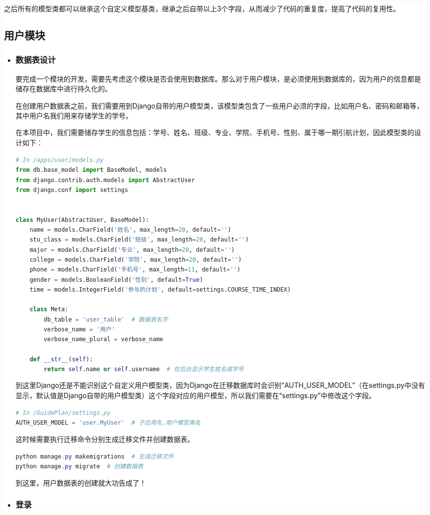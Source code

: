 之后所有的模型类都可以继承这个自定义模型基类，继承之后自带以上3个字段，从而减少了代码的重复度，提高了代码的复用性。

## 用户模块

* ### 数据表设计

  要完成一个模块的开发，需要先考虑这个模块是否会使用到数据库。那么对于用户模块，是必须使用到数据库的，因为用户的信息都是储存在数据库中进行持久化的。

  在创建用户数据表之前，我们需要用到Django自带的用户模型类，该模型类包含了一些用户必须的字段，比如用户名、密码和邮箱等，其中用户名我们用来存储学生的学号。

  在本项目中，我们需要储存学生的信息包括：学号、姓名、班级、专业、学院、手机号、性别、属于哪一期引航计划，因此模型类的设计如下：

  ```python
  # In /apps/user/models.py
  from db.base_model import BaseModel, models
  from django.contrib.auth.models import AbstractUser
  from django.conf import settings
  
  
  class MyUser(AbstractUser, BaseModel):
      name = models.CharField('姓名', max_length=20, default='')
      stu_class = models.CharField('班级', max_length=20, default='')
      major = models.CharField('专业', max_length=20, default='')
      college = models.CharField('学院', max_length=20, default='')
      phone = models.CharField('手机号', max_length=11, default='')
      gender = models.BooleanField('性别', default=True)
      time = models.IntegerField('参与的计划', default=settings.COURSE_TIME_INDEX)
  
      class Meta:
          db_table = 'user_table'  # 数据表名字
          verbose_name = '用户'
          verbose_name_plural = verbose_name
  
      def __str__(self):
          return self.name or self.username  # 在后台显示学生姓名或学号
  ```

  到这里Django还是不能识别这个自定义用户模型类，因为Django在迁移数据库时会识别“AUTH_USER_MODEL”（在settings.py中没有显示，默认值是Django自带的用户模型类）这个字段对应的用户模型，所以我们需要在“settings.py”中修改这个字段。

  ```python
  # In /GuidePlan/settings.py
  AUTH_USER_MODEL = 'user.MyUser'  # 子应用名.用户模型类名
  ```

  这时候需要执行迁移命令分别生成迁移文件并创建数据表。

  ```powershell
  python manage.py makemigrations  # 生成迁移文件
  python manage.py migrate  # 创建数据表
  ```

  到这里，用户数据表的创建就大功告成了！

  

* ### 登录
